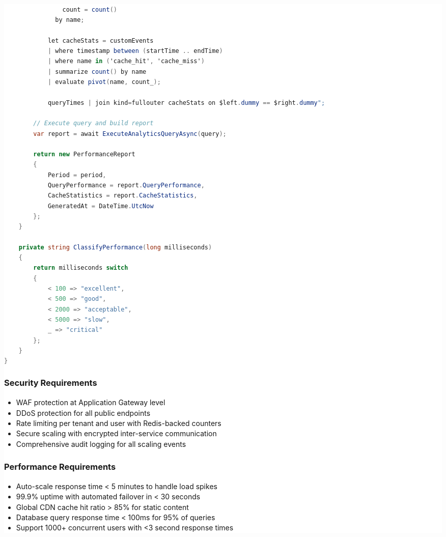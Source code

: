 ```csharp
                count = count()
              by name;
              
            let cacheStats = customEvents
            | where timestamp between (startTime .. endTime)
            | where name in ('cache_hit', 'cache_miss')
            | summarize count() by name
            | evaluate pivot(name, count_);
            
            queryTimes | join kind=fullouter cacheStats on $left.dummy == $right.dummy";

        // Execute query and build report
        var report = await ExecuteAnalyticsQueryAsync(query);
        
        return new PerformanceReport
        {
            Period = period,
            QueryPerformance = report.QueryPerformance,
            CacheStatistics = report.CacheStatistics,
            GeneratedAt = DateTime.UtcNow
        };
    }

    private string ClassifyPerformance(long milliseconds)
    {
        return milliseconds switch
        {
            < 100 => "excellent",
            < 500 => "good",
            < 2000 => "acceptable",
            < 5000 => "slow",
            _ => "critical"
        };
    }
}
```

### Security Requirements
- WAF protection at Application Gateway level
- DDoS protection for all public endpoints
- Rate limiting per tenant and user with Redis-backed counters
- Secure scaling with encrypted inter-service communication
- Comprehensive audit logging for all scaling events

### Performance Requirements
- Auto-scale response time < 5 minutes to handle load spikes
- 99.9% uptime with automated failover in < 30 seconds
- Global CDN cache hit ratio > 85% for static content
- Database query response time < 100ms for 95% of queries
- Support 1000+ concurrent users with <3 second response times

